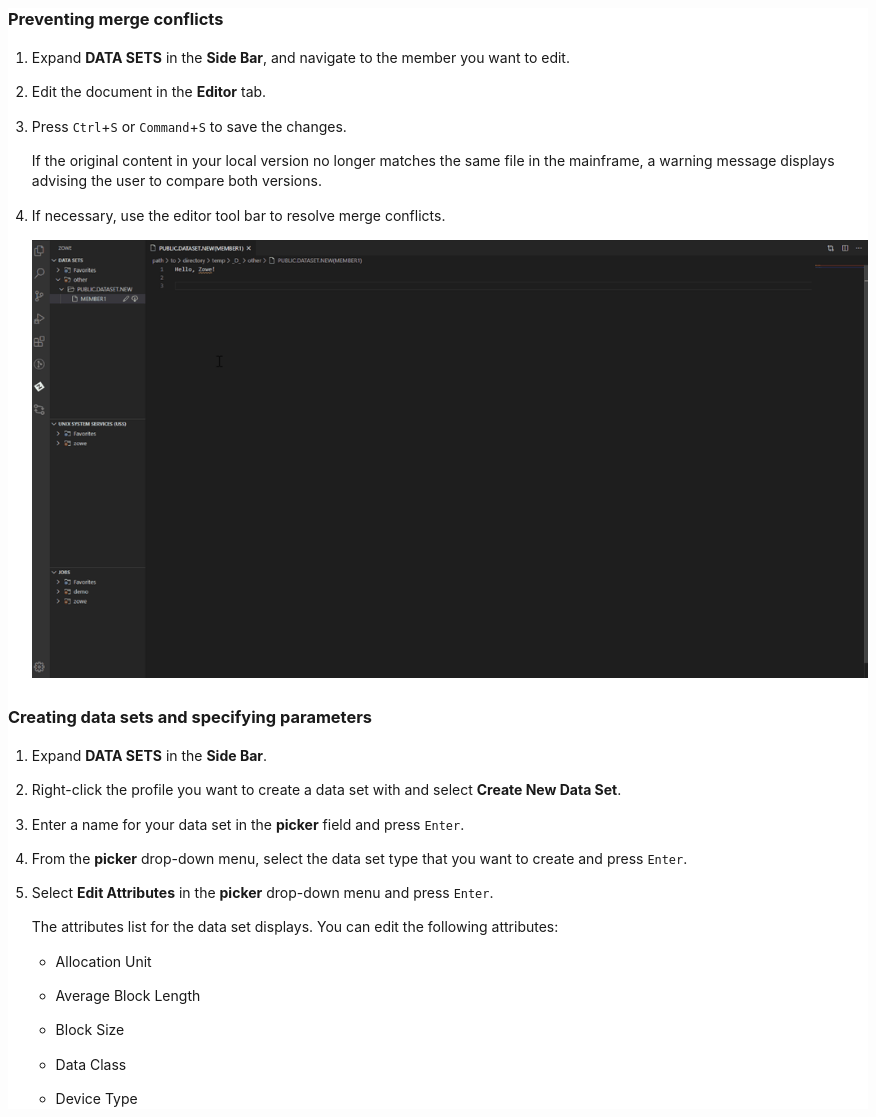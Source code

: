 ### Preventing merge conflicts

1. Expand **DATA SETS** in the **Side Bar**, and navigate to the member you want to edit.
2. Edit the document in the **Editor** tab.
3. Press `Ctrl`+`S` or `Command`+`S` to save the changes.

   If the original content in your local version no longer matches the same file in the mainframe, a warning message displays advising the user to compare both versions.
4. If necessary, use the editor tool bar to resolve merge conflicts.

   ![Prevent merge conflicts](../images/ze/ZE-save.gif)

### Creating data sets and specifying parameters

1. Expand **DATA SETS** in the **Side Bar**.
2. Right-click the profile you want to create a data set with and select **Create New Data Set**.
3. Enter a name for your data set in the **picker** field and press `Enter`.
4. From the **picker** drop-down menu, select the data set type that you want to create and press `Enter`.
5. Select **Edit Attributes** in the **picker** drop-down menu and press `Enter`.

   The attributes list for the data set displays. You can edit the following attributes:

   - Allocation Unit

   - Average Block Length

   - Block Size

   - Data Class

   - Device Type

